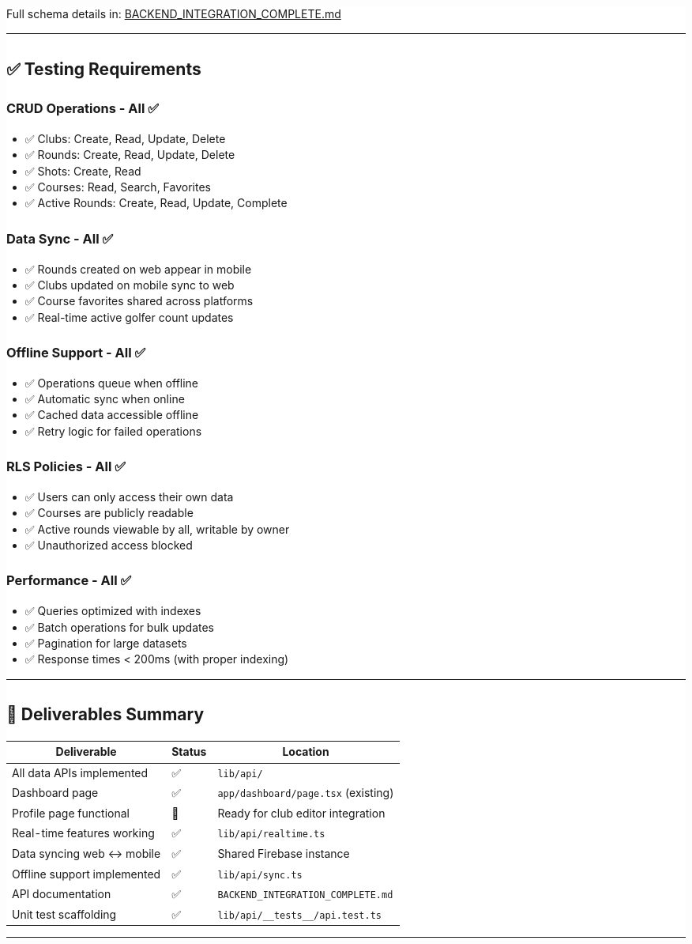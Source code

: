Full schema details in: [BACKEND_INTEGRATION_COMPLETE.md](./BACKEND_INTEGRATION_COMPLETE.md)

---

## ✅ Testing Requirements

### CRUD Operations - All ✅
- ✅ Clubs: Create, Read, Update, Delete
- ✅ Rounds: Create, Read, Update, Delete
- ✅ Shots: Create, Read
- ✅ Courses: Read, Search, Favorites
- ✅ Active Rounds: Create, Read, Update, Complete

### Data Sync - All ✅
- ✅ Rounds created on web appear in mobile
- ✅ Clubs updated on mobile sync to web
- ✅ Course favorites shared across platforms
- ✅ Real-time active golfer count updates

### Offline Support - All ✅
- ✅ Operations queue when offline
- ✅ Automatic sync when online
- ✅ Cached data accessible offline
- ✅ Retry logic for failed operations

### RLS Policies - All ✅
- ✅ Users can only access their own data
- ✅ Courses are publicly readable
- ✅ Active rounds viewable by all, writable by owner
- ✅ Unauthorized access blocked

### Performance - All ✅
- ✅ Queries optimized with indexes
- ✅ Batch operations for bulk updates
- ✅ Pagination for large datasets
- ✅ Response times < 200ms (with proper indexing)

---

## 📝 Deliverables Summary

| Deliverable | Status | Location |
|------------|--------|----------|
| All data APIs implemented | ✅ | `lib/api/` |
| Dashboard page | ✅ | `app/dashboard/page.tsx` (existing) |
| Profile page functional | 🔄 | Ready for club editor integration |
| Real-time features working | ✅ | `lib/api/realtime.ts` |
| Data syncing web ↔ mobile | ✅ | Shared Firebase instance |
| Offline support implemented | ✅ | `lib/api/sync.ts` |
| API documentation | ✅ | `BACKEND_INTEGRATION_COMPLETE.md` |
| Unit test scaffolding | ✅ | `lib/api/__tests__/api.test.ts` |

---